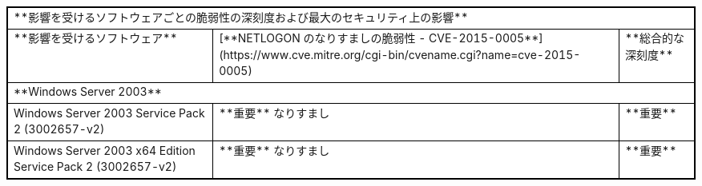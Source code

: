 <p> <p/> 
<table style="border:1px solid black;">
<tr>
<td style="border:1px solid black;" colspan="3">
**影響を受けるソフトウェアごとの脆弱性の深刻度および最大のセキュリティ上の影響**

</td>
</tr>
<tr>
<td style="border:1px solid black;">
**影響を受けるソフトウェア**

</td>
<td style="border:1px solid black;">
[**NETLOGON のなりすましの脆弱性 - CVE-2015-0005**](https://www.cve.mitre.org/cgi-bin/cvename.cgi?name=cve-2015-0005)

</td>
<td style="border:1px solid black;">
**総合的な深刻度**

</td>
</tr>
<tr>
<td style="border:1px solid black;" colspan="3">
**Windows Server 2003**

</td>
</tr>
<tr>
<td style="border:1px solid black;">
Windows Server 2003 Service Pack 2  
(3002657-v2)

</td>
<td style="border:1px solid black;">
**重要**  
なりすまし

</td>
<td style="border:1px solid black;">
**重要**

</td>
</tr>
<tr>
<td style="border:1px solid black;">
Windows Server 2003 x64 Edition Service Pack 2  
(3002657-v2)

</td>
<td style="border:1px solid black;">
**重要**  
なりすまし

</td>
<td style="border:1px solid black;">
**重要**
